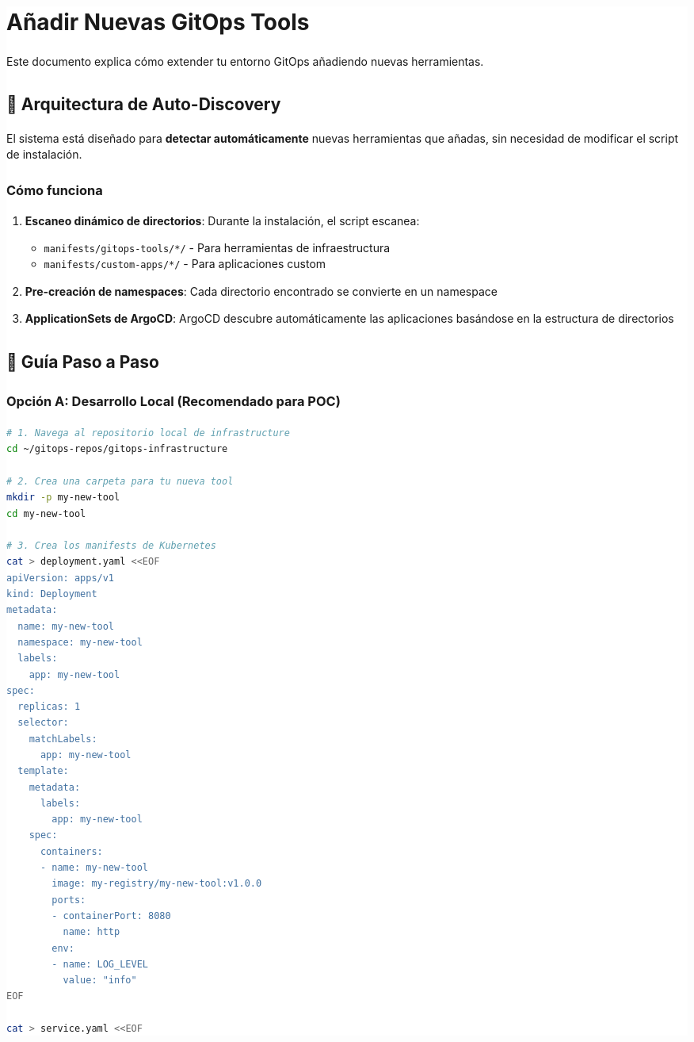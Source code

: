 # Añadir Nuevas GitOps Tools

Este documento explica cómo extender tu entorno GitOps añadiendo nuevas herramientas.

## 🎯 Arquitectura de Auto-Discovery

El sistema está diseñado para **detectar automáticamente** nuevas herramientas que añadas, sin necesidad de modificar el script de instalación.

### Cómo funciona

1. **Escaneo dinámico de directorios**: Durante la instalación, el script escanea:
   - `manifests/gitops-tools/*/` - Para herramientas de infraestructura
   - `manifests/custom-apps/*/` - Para aplicaciones custom

2. **Pre-creación de namespaces**: Cada directorio encontrado se convierte en un namespace

3. **ApplicationSets de ArgoCD**: ArgoCD descubre automáticamente las aplicaciones basándose en la estructura de directorios

## 📝 Guía Paso a Paso

### Opción A: Desarrollo Local (Recomendado para POC)

```bash
# 1. Navega al repositorio local de infrastructure
cd ~/gitops-repos/gitops-infrastructure

# 2. Crea una carpeta para tu nueva tool
mkdir -p my-new-tool
cd my-new-tool

# 3. Crea los manifests de Kubernetes
cat > deployment.yaml <<EOF
apiVersion: apps/v1
kind: Deployment
metadata:
  name: my-new-tool
  namespace: my-new-tool
  labels:
    app: my-new-tool
spec:
  replicas: 1
  selector:
    matchLabels:
      app: my-new-tool
  template:
    metadata:
      labels:
        app: my-new-tool
    spec:
      containers:
      - name: my-new-tool
        image: my-registry/my-new-tool:v1.0.0
        ports:
        - containerPort: 8080
          name: http
        env:
        - name: LOG_LEVEL
          value: "info"
EOF

cat > service.yaml <<EOF
```